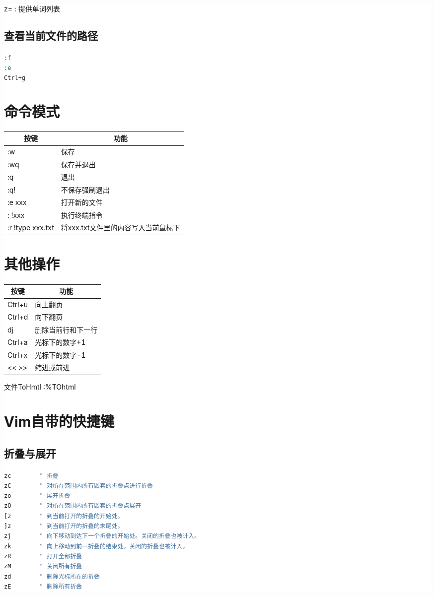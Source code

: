 z=           : 提供单词列表

## 查看当前文件的路径

```bat
:f
:e
Ctrl+g
```

# 命令模式

| 按键 | 功能 |
| --- | --- |
| :w | 保存 |
| :wq | 保存并退出 |
| :q | 退出 |
| :q! | 不保存强制退出 |
| :e xxx | 打开新的文件 |
| : !xxx | 执行终端指令 |
| :r !type xxx.txt | 将xxx.txt文件里的内容写入当前鼠标下 |

# 其他操作

| 按键 | 功能 |
| --- | --- |
| Ctrl+u | 向上翻页 |
| Ctrl+d | 向下翻页 |
| dj | 删除当前行和下一行 | 
| Ctrl+a | 光标下的数字+1 |
| Ctrl+x | 光标下的数字-1 |
| <<  >> | 缩进或前进 |

文件ToHmtl  :%TOhtml

# Vim自带的快捷键

## 折叠与展开

```bat
zc        " 折叠
zC        " 对所在范围内所有嵌套的折叠点进行折叠
zo        " 展开折叠
zO        " 对所在范围内所有嵌套的折叠点展开
[z        " 到当前打开的折叠的开始处。
]z        " 到当前打开的折叠的末尾处。
zj        " 向下移动到达下一个折叠的开始处。关闭的折叠也被计入。
zk        " 向上移动到前一折叠的结束处。关闭的折叠也被计入。
zR        " 打开全部折叠
zM        " 关闭所有折叠
zd        " 删除光标所在的折叠
zE        " 删除所有折叠
```